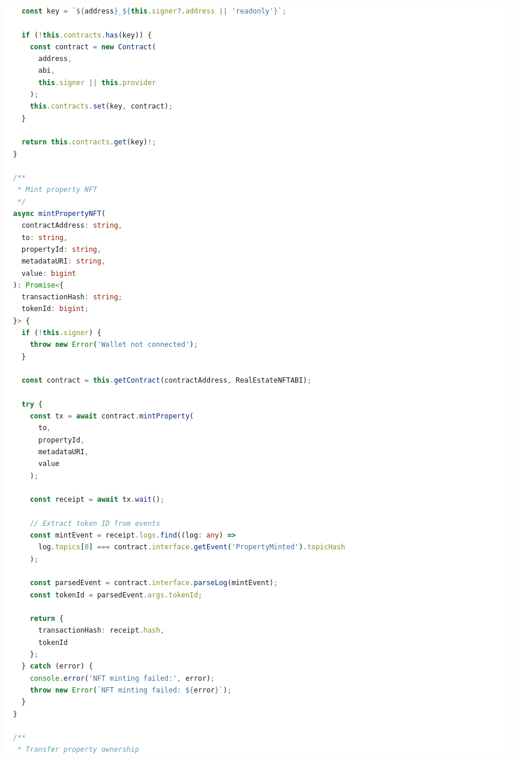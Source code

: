 ```typescript
    const key = `${address}_${this.signer?.address || 'readonly'}`;
    
    if (!this.contracts.has(key)) {
      const contract = new Contract(
        address,
        abi,
        this.signer || this.provider
      );
      this.contracts.set(key, contract);
    }
    
    return this.contracts.get(key)!;
  }
  
  /**
   * Mint property NFT
   */
  async mintPropertyNFT(
    contractAddress: string,
    to: string,
    propertyId: string,
    metadataURI: string,
    value: bigint
  ): Promise<{
    transactionHash: string;
    tokenId: bigint;
  }> {
    if (!this.signer) {
      throw new Error('Wallet not connected');
    }
    
    const contract = this.getContract(contractAddress, RealEstateNFTABI);
    
    try {
      const tx = await contract.mintProperty(
        to,
        propertyId,
        metadataURI,
        value
      );
      
      const receipt = await tx.wait();
      
      // Extract token ID from events
      const mintEvent = receipt.logs.find((log: any) => 
        log.topics[0] === contract.interface.getEvent('PropertyMinted').topicHash
      );
      
      const parsedEvent = contract.interface.parseLog(mintEvent);
      const tokenId = parsedEvent.args.tokenId;
      
      return {
        transactionHash: receipt.hash,
        tokenId
      };
    } catch (error) {
      console.error('NFT minting failed:', error);
      throw new Error(`NFT minting failed: ${error}`);
    }
  }
  
  /**
   * Transfer property ownership
```